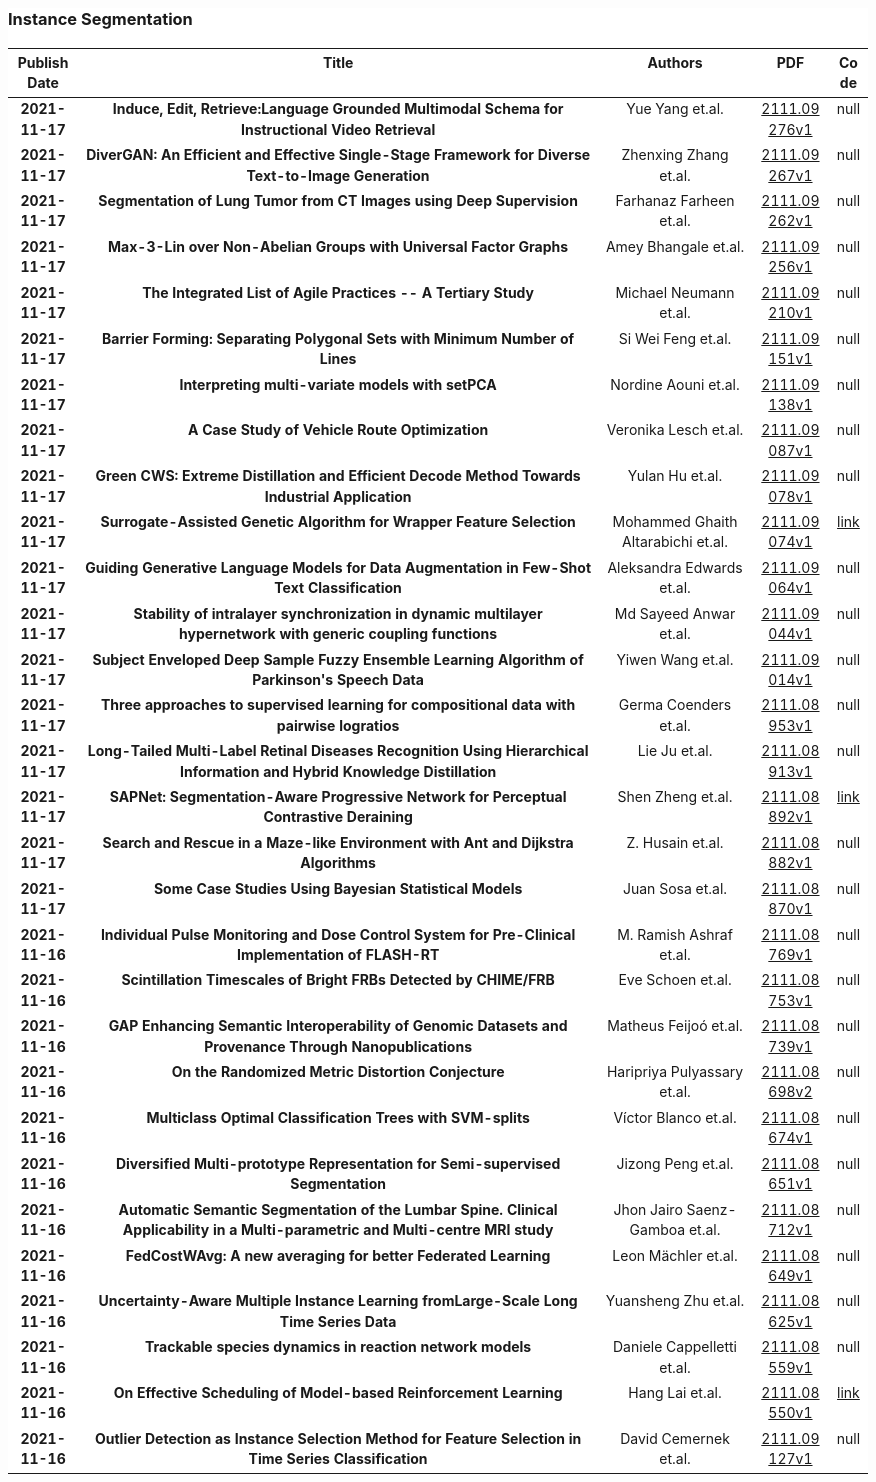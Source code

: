 ### Instance Segmentation
|Publish Date|Title|Authors|PDF|Code|
| :---: | :---: | :---: | :---: | :---: |
|**2021-11-17**|**Induce, Edit, Retrieve:Language Grounded Multimodal Schema for Instructional Video Retrieval**|Yue Yang et.al.|[2111.09276v1](http://arxiv.org/abs/2111.09276v1)|null|
|**2021-11-17**|**DiverGAN: An Efficient and Effective Single-Stage Framework for Diverse Text-to-Image Generation**|Zhenxing Zhang et.al.|[2111.09267v1](http://arxiv.org/abs/2111.09267v1)|null|
|**2021-11-17**|**Segmentation of Lung Tumor from CT Images using Deep Supervision**|Farhanaz Farheen et.al.|[2111.09262v1](http://arxiv.org/abs/2111.09262v1)|null|
|**2021-11-17**|**Max-3-Lin over Non-Abelian Groups with Universal Factor Graphs**|Amey Bhangale et.al.|[2111.09256v1](http://arxiv.org/abs/2111.09256v1)|null|
|**2021-11-17**|**The Integrated List of Agile Practices -- A Tertiary Study**|Michael Neumann et.al.|[2111.09210v1](http://arxiv.org/abs/2111.09210v1)|null|
|**2021-11-17**|**Barrier Forming: Separating Polygonal Sets with Minimum Number of Lines**|Si Wei Feng et.al.|[2111.09151v1](http://arxiv.org/abs/2111.09151v1)|null|
|**2021-11-17**|**Interpreting multi-variate models with setPCA**|Nordine Aouni et.al.|[2111.09138v1](http://arxiv.org/abs/2111.09138v1)|null|
|**2021-11-17**|**A Case Study of Vehicle Route Optimization**|Veronika Lesch et.al.|[2111.09087v1](http://arxiv.org/abs/2111.09087v1)|null|
|**2021-11-17**|**Green CWS: Extreme Distillation and Efficient Decode Method Towards Industrial Application**|Yulan Hu et.al.|[2111.09078v1](http://arxiv.org/abs/2111.09078v1)|null|
|**2021-11-17**|**Surrogate-Assisted Genetic Algorithm for Wrapper Feature Selection**|Mohammed Ghaith Altarabichi et.al.|[2111.09074v1](http://arxiv.org/abs/2111.09074v1)|[link](https://github.com/ghaith81/saga)|
|**2021-11-17**|**Guiding Generative Language Models for Data Augmentation in Few-Shot Text Classification**|Aleksandra Edwards et.al.|[2111.09064v1](http://arxiv.org/abs/2111.09064v1)|null|
|**2021-11-17**|**Stability of intralayer synchronization in dynamic multilayer hypernetwork with generic coupling functions**|Md Sayeed Anwar et.al.|[2111.09044v1](http://arxiv.org/abs/2111.09044v1)|null|
|**2021-11-17**|**Subject Enveloped Deep Sample Fuzzy Ensemble Learning Algorithm of Parkinson's Speech Data**|Yiwen Wang et.al.|[2111.09014v1](http://arxiv.org/abs/2111.09014v1)|null|
|**2021-11-17**|**Three approaches to supervised learning for compositional data with pairwise logratios**|Germa Coenders et.al.|[2111.08953v1](http://arxiv.org/abs/2111.08953v1)|null|
|**2021-11-17**|**Long-Tailed Multi-Label Retinal Diseases Recognition Using Hierarchical Information and Hybrid Knowledge Distillation**|Lie Ju et.al.|[2111.08913v1](http://arxiv.org/abs/2111.08913v1)|null|
|**2021-11-17**|**SAPNet: Segmentation-Aware Progressive Network for Perceptual Contrastive Deraining**|Shen Zheng et.al.|[2111.08892v1](http://arxiv.org/abs/2111.08892v1)|[link](https://github.com/ShenZheng2000/SAPNet-for-image-deraining)|
|**2021-11-17**|**Search and Rescue in a Maze-like Environment with Ant and Dijkstra Algorithms**|Z. Husain et.al.|[2111.08882v1](http://arxiv.org/abs/2111.08882v1)|null|
|**2021-11-17**|**Some Case Studies Using Bayesian Statistical Models**|Juan Sosa et.al.|[2111.08870v1](http://arxiv.org/abs/2111.08870v1)|null|
|**2021-11-16**|**Individual Pulse Monitoring and Dose Control System for Pre-Clinical Implementation of FLASH-RT**|M. Ramish Ashraf et.al.|[2111.08769v1](http://arxiv.org/abs/2111.08769v1)|null|
|**2021-11-16**|**Scintillation Timescales of Bright FRBs Detected by CHIME/FRB**|Eve Schoen et.al.|[2111.08753v1](http://arxiv.org/abs/2111.08753v1)|null|
|**2021-11-16**|**GAP Enhancing Semantic Interoperability of Genomic Datasets and Provenance Through Nanopublications**|Matheus Feijoó et.al.|[2111.08739v1](http://arxiv.org/abs/2111.08739v1)|null|
|**2021-11-16**|**On the Randomized Metric Distortion Conjecture**|Haripriya Pulyassary et.al.|[2111.08698v2](http://arxiv.org/abs/2111.08698v2)|null|
|**2021-11-16**|**Multiclass Optimal Classification Trees with SVM-splits**|Víctor Blanco et.al.|[2111.08674v1](http://arxiv.org/abs/2111.08674v1)|null|
|**2021-11-16**|**Diversified Multi-prototype Representation for Semi-supervised Segmentation**|Jizong Peng et.al.|[2111.08651v1](http://arxiv.org/abs/2111.08651v1)|null|
|**2021-11-16**|**Automatic Semantic Segmentation of the Lumbar Spine. Clinical Applicability in a Multi-parametric and Multi-centre MRI study**|Jhon Jairo Saenz-Gamboa et.al.|[2111.08712v1](http://arxiv.org/abs/2111.08712v1)|null|
|**2021-11-16**|**FedCostWAvg: A new averaging for better Federated Learning**|Leon Mächler et.al.|[2111.08649v1](http://arxiv.org/abs/2111.08649v1)|null|
|**2021-11-16**|**Uncertainty-Aware Multiple Instance Learning fromLarge-Scale Long Time Series Data**|Yuansheng Zhu et.al.|[2111.08625v1](http://arxiv.org/abs/2111.08625v1)|null|
|**2021-11-16**|**Trackable species dynamics in reaction network models**|Daniele Cappelletti et.al.|[2111.08559v1](http://arxiv.org/abs/2111.08559v1)|null|
|**2021-11-16**|**On Effective Scheduling of Model-based Reinforcement Learning**|Hang Lai et.al.|[2111.08550v1](http://arxiv.org/abs/2111.08550v1)|[link](https://github.com/hanglai/autombpo)|
|**2021-11-16**|**Outlier Detection as Instance Selection Method for Feature Selection in Time Series Classification**|David Cemernek et.al.|[2111.09127v1](http://arxiv.org/abs/2111.09127v1)|null|

